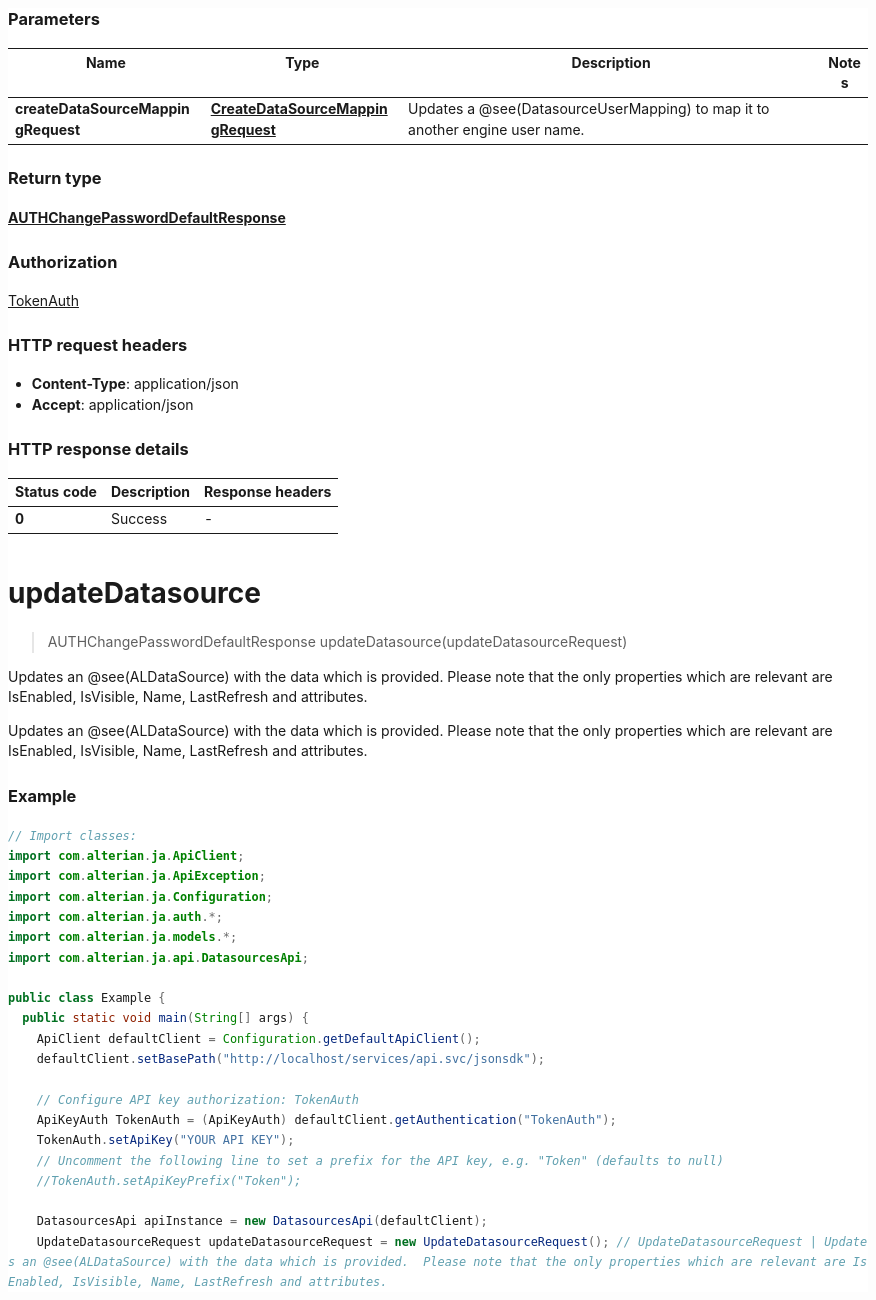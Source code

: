 ```java
```

### Parameters

| Name | Type | Description  | Notes |
|------------- | ------------- | ------------- | -------------|
| **createDataSourceMappingRequest** | [**CreateDataSourceMappingRequest**](CreateDataSourceMappingRequest.md)| Updates a @see(DatasourceUserMapping) to map it to another engine user name. | |

### Return type

[**AUTHChangePasswordDefaultResponse**](AUTHChangePasswordDefaultResponse.md)

### Authorization

[TokenAuth](../README.md#TokenAuth)

### HTTP request headers

 - **Content-Type**: application/json
 - **Accept**: application/json

### HTTP response details
| Status code | Description | Response headers |
|-------------|-------------|------------------|
| **0** | Success |  -  |

<a id="updateDatasource"></a>
# **updateDatasource**
> AUTHChangePasswordDefaultResponse updateDatasource(updateDatasourceRequest)

Updates an @see(ALDataSource) with the data which is provided.  Please note that the only properties which are relevant are IsEnabled, IsVisible, Name, LastRefresh and attributes.

Updates an @see(ALDataSource) with the data which is provided.  Please note that the only properties which are relevant are IsEnabled, IsVisible, Name, LastRefresh and attributes.

### Example
```java
// Import classes:
import com.alterian.ja.ApiClient;
import com.alterian.ja.ApiException;
import com.alterian.ja.Configuration;
import com.alterian.ja.auth.*;
import com.alterian.ja.models.*;
import com.alterian.ja.api.DatasourcesApi;

public class Example {
  public static void main(String[] args) {
    ApiClient defaultClient = Configuration.getDefaultApiClient();
    defaultClient.setBasePath("http://localhost/services/api.svc/jsonsdk");
    
    // Configure API key authorization: TokenAuth
    ApiKeyAuth TokenAuth = (ApiKeyAuth) defaultClient.getAuthentication("TokenAuth");
    TokenAuth.setApiKey("YOUR API KEY");
    // Uncomment the following line to set a prefix for the API key, e.g. "Token" (defaults to null)
    //TokenAuth.setApiKeyPrefix("Token");

    DatasourcesApi apiInstance = new DatasourcesApi(defaultClient);
    UpdateDatasourceRequest updateDatasourceRequest = new UpdateDatasourceRequest(); // UpdateDatasourceRequest | Updates an @see(ALDataSource) with the data which is provided.  Please note that the only properties which are relevant are IsEnabled, IsVisible, Name, LastRefresh and attributes.
```
